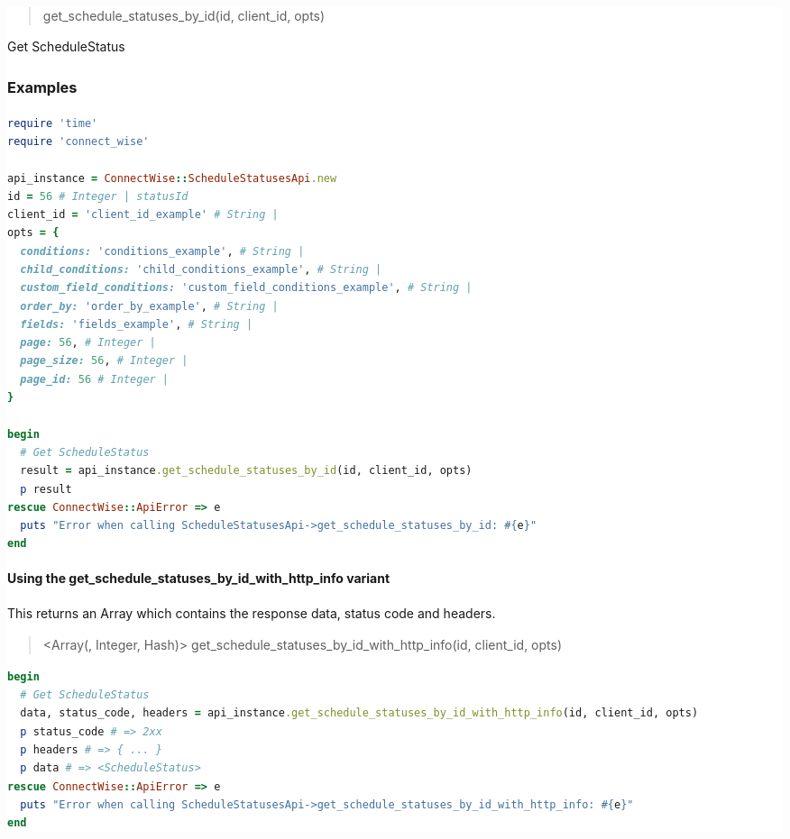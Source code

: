 > <ScheduleStatus> get_schedule_statuses_by_id(id, client_id, opts)

Get ScheduleStatus

### Examples

```ruby
require 'time'
require 'connect_wise'

api_instance = ConnectWise::ScheduleStatusesApi.new
id = 56 # Integer | statusId
client_id = 'client_id_example' # String | 
opts = {
  conditions: 'conditions_example', # String | 
  child_conditions: 'child_conditions_example', # String | 
  custom_field_conditions: 'custom_field_conditions_example', # String | 
  order_by: 'order_by_example', # String | 
  fields: 'fields_example', # String | 
  page: 56, # Integer | 
  page_size: 56, # Integer | 
  page_id: 56 # Integer | 
}

begin
  # Get ScheduleStatus
  result = api_instance.get_schedule_statuses_by_id(id, client_id, opts)
  p result
rescue ConnectWise::ApiError => e
  puts "Error when calling ScheduleStatusesApi->get_schedule_statuses_by_id: #{e}"
end
```

#### Using the get_schedule_statuses_by_id_with_http_info variant

This returns an Array which contains the response data, status code and headers.

> <Array(<ScheduleStatus>, Integer, Hash)> get_schedule_statuses_by_id_with_http_info(id, client_id, opts)

```ruby
begin
  # Get ScheduleStatus
  data, status_code, headers = api_instance.get_schedule_statuses_by_id_with_http_info(id, client_id, opts)
  p status_code # => 2xx
  p headers # => { ... }
  p data # => <ScheduleStatus>
rescue ConnectWise::ApiError => e
  puts "Error when calling ScheduleStatusesApi->get_schedule_statuses_by_id_with_http_info: #{e}"
end
```
